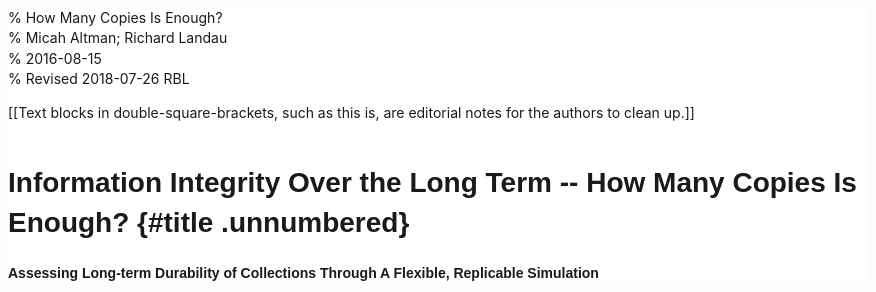 <html>
<head>
<style>
/**/
th {
background-color: yellow;
font-family: sans-serif;
}
table {
width: 90%;
border-collapse: collapse;
padding: 20px; 
}
td {
border: 1px solid black;
padding: 1ex;
}
h1, h2, h3, h4, h5 {
font-family: Helvetica, Arial, sans-serif;
}
li {
padding-bottom: 3px;
}
.caption {
font-family: Helvetica, Arial, sans-serif;
font-weight: bold;
font-size: smaller;
}
mark {
background-color: #ffff88;
color: black;
}
</style>
</head>


% How Many Copies Is Enough?  
% Micah Altman; Richard Landau  
% 2016-08-15  
% Revised 2018-07-26 RBL

[[Text blocks in double-square-brackets, such as this is, are editorial notes for the authors to clean up.]]



# Information Integrity Over the Long Term -- How Many Copies Is Enough?   {#title .unnumbered}

#### Assessing Long-term Durability of Collections Through A Flexible, Replicable Simulation

